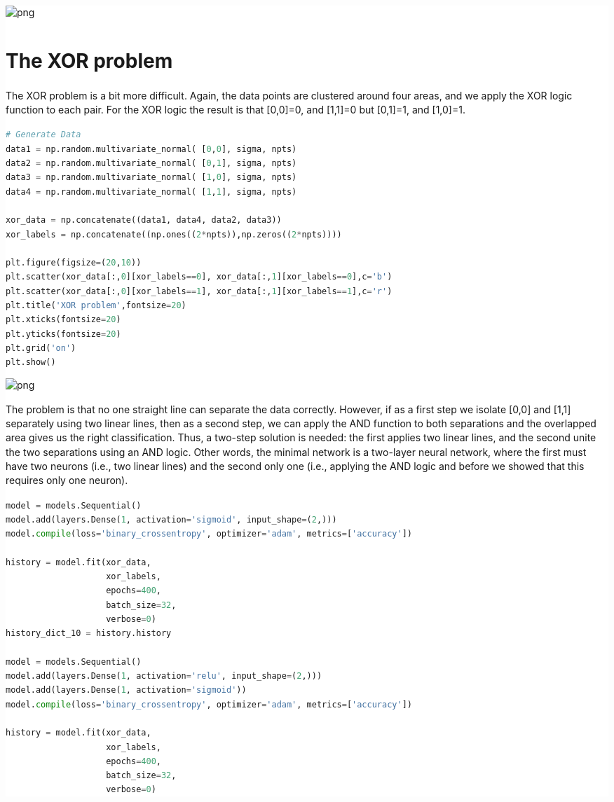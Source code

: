 

![png](output_16_1.png)


# The XOR problem

The XOR problem is a bit more difficult. Again, the data points are clustered around four areas, and we apply the XOR logic function to each pair. For the XOR logic the result is that [0,0]=0, and [1,1]=0 but [0,1]=1, and [1,0]=1.


```python
# Generate Data
data1 = np.random.multivariate_normal( [0,0], sigma, npts)
data2 = np.random.multivariate_normal( [0,1], sigma, npts)
data3 = np.random.multivariate_normal( [1,0], sigma, npts)
data4 = np.random.multivariate_normal( [1,1], sigma, npts)

xor_data = np.concatenate((data1, data4, data2, data3))
xor_labels = np.concatenate((np.ones((2*npts)),np.zeros((2*npts))))

plt.figure(figsize=(20,10))
plt.scatter(xor_data[:,0][xor_labels==0], xor_data[:,1][xor_labels==0],c='b')
plt.scatter(xor_data[:,0][xor_labels==1], xor_data[:,1][xor_labels==1],c='r')
plt.title('XOR problem',fontsize=20)
plt.xticks(fontsize=20)
plt.yticks(fontsize=20)
plt.grid('on')
plt.show()
```


![png](output_19_0.png)


The problem is that no one straight line can separate the data correctly. However, if as a first step we isolate [0,0] and [1,1] separately using two linear lines, then as a second step, we can apply the AND function to both separations and the overlapped area gives us the right classification. Thus, a two-step solution is needed: the first applies two linear lines, and the second unite the two separations using an AND logic. Other words, the minimal network is a two-layer neural network, where the first must have two neurons (i.e., two linear lines) and the second only one (i.e., applying the AND logic and before we showed that this requires only one neuron).


```python
model = models.Sequential()
model.add(layers.Dense(1, activation='sigmoid', input_shape=(2,)))
model.compile(loss='binary_crossentropy', optimizer='adam', metrics=['accuracy'])

history = model.fit(xor_data, 
                    xor_labels, 
                    epochs=400,
                    batch_size=32,
                    verbose=0)
history_dict_10 = history.history

model = models.Sequential()
model.add(layers.Dense(1, activation='relu', input_shape=(2,)))
model.add(layers.Dense(1, activation='sigmoid'))
model.compile(loss='binary_crossentropy', optimizer='adam', metrics=['accuracy'])

history = model.fit(xor_data, 
                    xor_labels, 
                    epochs=400,
                    batch_size=32,
                    verbose=0)
```